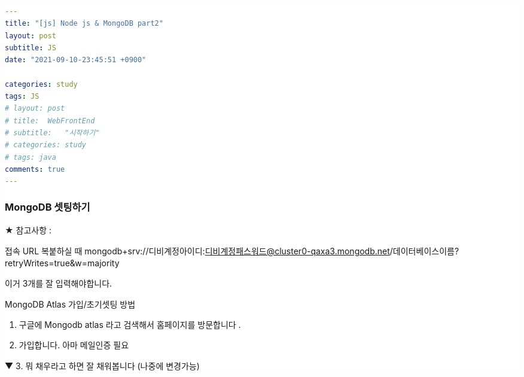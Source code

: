 ```yaml
---
title: "[js] Node js & MongoDB part2"
layout: post
subtitle: JS
date: "2021-09-10-23:45:51 +0900"

categories: study
tags: JS
# layout: post
# title:  WebFrontEnd
# subtitle:   "시작하기"
# categories: study
# tags: java
comments: true
---
```



### MongoDB 셋팅하기

★ 참고사항 :

접속 URL 복붙하실 때 mongodb+srv://디비계정아이디:디비계정패스워드@cluster0-qaxa3.mongodb.net/데이터베이스이름?retryWrites=true&w=majority

이거 3개를 잘 입력해야합니다.


MongoDB Atlas 가입/초기셋팅 방법


1. 구글에 Mongodb atlas 라고 검색해서 홈페이지를 방문합니다 .



2. 가입합니다. 아마 메일인증 필요





▼ 3. 뭐 채우라고 하면 잘 채워봅니다 (나중에 변경가능)
